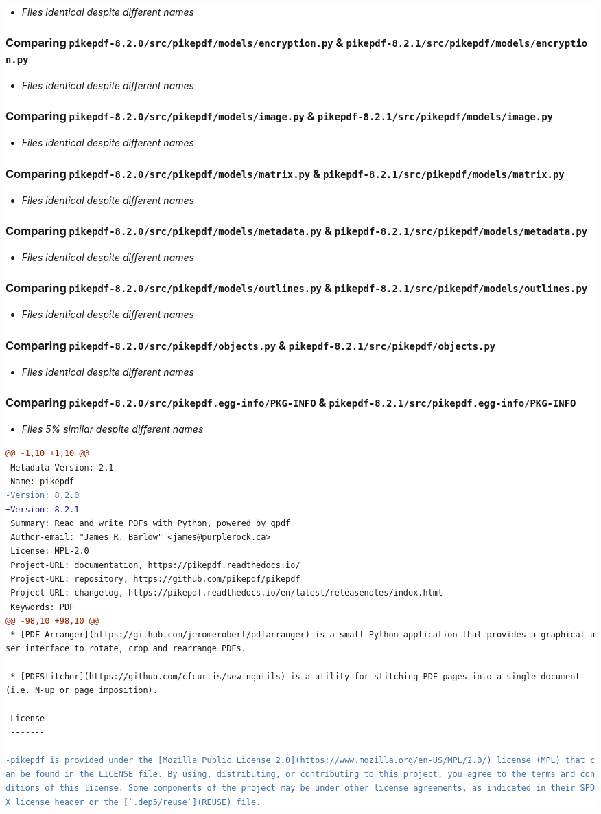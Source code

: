  * *Files identical despite different names*

### Comparing `pikepdf-8.2.0/src/pikepdf/models/encryption.py` & `pikepdf-8.2.1/src/pikepdf/models/encryption.py`

 * *Files identical despite different names*

### Comparing `pikepdf-8.2.0/src/pikepdf/models/image.py` & `pikepdf-8.2.1/src/pikepdf/models/image.py`

 * *Files identical despite different names*

### Comparing `pikepdf-8.2.0/src/pikepdf/models/matrix.py` & `pikepdf-8.2.1/src/pikepdf/models/matrix.py`

 * *Files identical despite different names*

### Comparing `pikepdf-8.2.0/src/pikepdf/models/metadata.py` & `pikepdf-8.2.1/src/pikepdf/models/metadata.py`

 * *Files identical despite different names*

### Comparing `pikepdf-8.2.0/src/pikepdf/models/outlines.py` & `pikepdf-8.2.1/src/pikepdf/models/outlines.py`

 * *Files identical despite different names*

### Comparing `pikepdf-8.2.0/src/pikepdf/objects.py` & `pikepdf-8.2.1/src/pikepdf/objects.py`

 * *Files identical despite different names*

### Comparing `pikepdf-8.2.0/src/pikepdf.egg-info/PKG-INFO` & `pikepdf-8.2.1/src/pikepdf.egg-info/PKG-INFO`

 * *Files 5% similar despite different names*

```diff
@@ -1,10 +1,10 @@
 Metadata-Version: 2.1
 Name: pikepdf
-Version: 8.2.0
+Version: 8.2.1
 Summary: Read and write PDFs with Python, powered by qpdf
 Author-email: "James R. Barlow" <james@purplerock.ca>
 License: MPL-2.0
 Project-URL: documentation, https://pikepdf.readthedocs.io/
 Project-URL: repository, https://github.com/pikepdf/pikepdf
 Project-URL: changelog, https://pikepdf.readthedocs.io/en/latest/releasenotes/index.html
 Keywords: PDF
@@ -98,10 +98,10 @@
 * [PDF Arranger](https://github.com/jeromerobert/pdfarranger) is a small Python application that provides a graphical user interface to rotate, crop and rearrange PDFs.
 
 * [PDFStitcher](https://github.com/cfcurtis/sewingutils) is a utility for stitching PDF pages into a single document (i.e. N-up or page imposition).
 
 License
 -------
 
-pikepdf is provided under the [Mozilla Public License 2.0](https://www.mozilla.org/en-US/MPL/2.0/) license (MPL) that can be found in the LICENSE file. By using, distributing, or contributing to this project, you agree to the terms and conditions of this license. Some components of the project may be under other license agreements, as indicated in their SPDX license header or the [`.dep5/reuse`](REUSE) file.
```